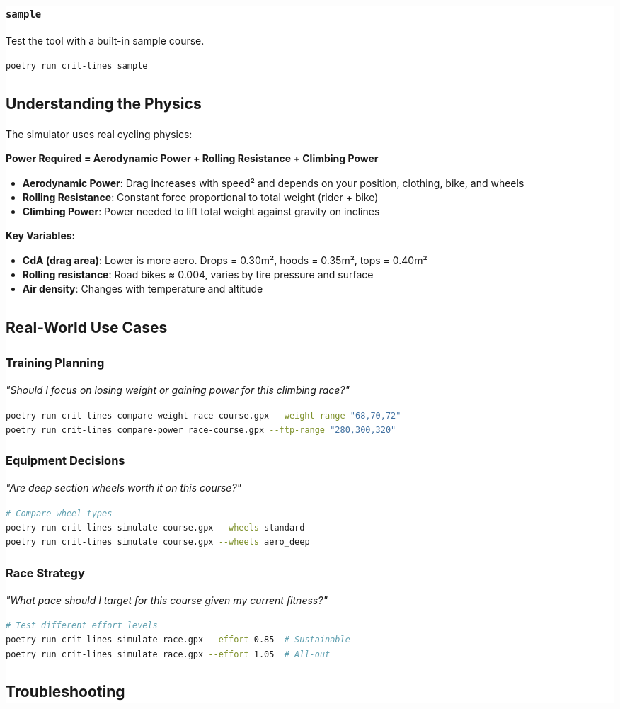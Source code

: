 ### `sample`
Test the tool with a built-in sample course.

```bash
poetry run crit-lines sample
```

## Understanding the Physics

The simulator uses real cycling physics:

**Power Required = Aerodynamic Power + Rolling Resistance + Climbing Power**

- **Aerodynamic Power**: Drag increases with speed² and depends on your position, clothing, bike, and wheels
- **Rolling Resistance**: Constant force proportional to total weight (rider + bike)  
- **Climbing Power**: Power needed to lift total weight against gravity on inclines

**Key Variables:**
- **CdA (drag area)**: Lower is more aero. Drops = 0.30m², hoods = 0.35m², tops = 0.40m²
- **Rolling resistance**: Road bikes ≈ 0.004, varies by tire pressure and surface
- **Air density**: Changes with temperature and altitude

## Real-World Use Cases

### Training Planning
*"Should I focus on losing weight or gaining power for this climbing race?"*

```bash
poetry run crit-lines compare-weight race-course.gpx --weight-range "68,70,72"
poetry run crit-lines compare-power race-course.gpx --ftp-range "280,300,320"
```

### Equipment Decisions
*"Are deep section wheels worth it on this course?"*

```bash
# Compare wheel types
poetry run crit-lines simulate course.gpx --wheels standard
poetry run crit-lines simulate course.gpx --wheels aero_deep
```

### Race Strategy
*"What pace should I target for this course given my current fitness?"*

```bash
# Test different effort levels
poetry run crit-lines simulate race.gpx --effort 0.85  # Sustainable  
poetry run crit-lines simulate race.gpx --effort 1.05  # All-out
```

## Troubleshooting
